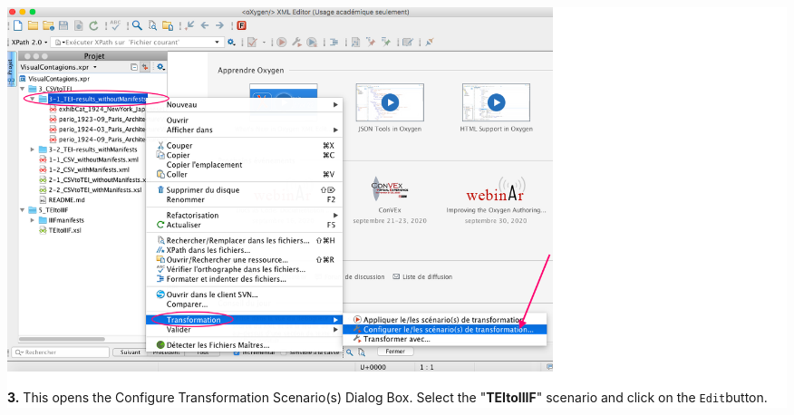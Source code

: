 <img src="../Pictures/TEItoIIIF-2.png" width="70%">


**3.** This opens the Configure Transformation Scenario(s) Dialog Box.
Select the "**TEItoIIIF**" scenario and click on the `Edit`button.
